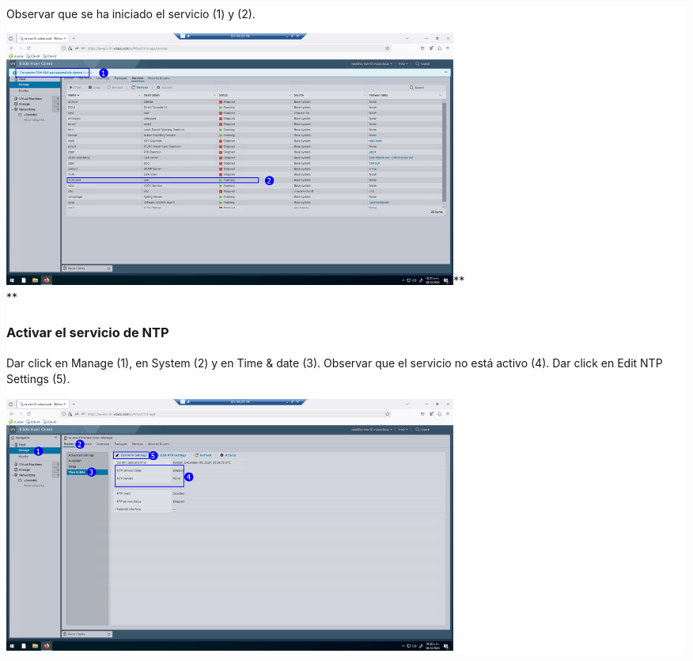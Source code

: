 Observar que se ha iniciado el servicio (1) y (2).

<img src="./media/image14.png" style="width:5.88889in;height:3.3125in"
alt="A screenshot of a computer Description automatically generated" />**  
**

### Activar el servicio de NTP

Dar click en Manage (1), en System (2) y  en Time & date (3). Observar que el
servicio no está activo (4). Dar click en Edit NTP Settings (5).

<img src="./media/image15.png" style="width:5.88889in;height:3.3125in"
alt="A screenshot of a computer Description automatically generated" />

